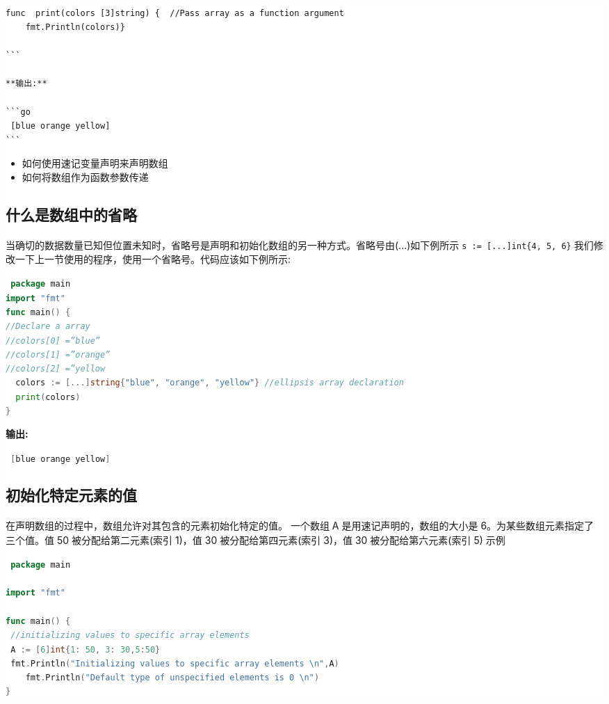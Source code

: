    func  print(colors [3]string) {  //Pass array as a function argument
        fmt.Println(colors)} 

    ```

    **输出:**

    ```go
     [blue orange yellow] 
    ```

*   如何使用速记变量声明来声明数组
*   如何将数组作为函数参数传递

## 什么是数组中的省略

当确切的数据数量已知但位置未知时，省略号是声明和初始化数组的另一种方式。省略号由(...)如下例所示
`s := [...]int{4, 5, 6}`
我们修改一下上一节使用的程序，使用一个省略号。代码应该如下例所示:

```go
 package main
import "fmt"
func main() {
//Declare a array
//colors[0] =”blue”
//colors[1] =”orange”
//colors[2] =”yellow
  colors := [...]string{"blue", "orange", "yellow"} //ellipsis array declaration
  print(colors)
} 

```

**输出:**

```go
 [blue orange yellow] 
```

## 初始化特定元素的值

在声明数组的过程中，数组允许对其包含的元素初始化特定的值。
一个数组 A 是用速记声明的，数组的大小是 6。为某些数组元素指定了三个值。值 50 被分配给第二元素(索引 1)，值 30 被分配给第四元素(索引 3)，值 30 被分配给第六元素(索引 5)
示例

```go
 package main

import "fmt"

func main() {
 //initializing values to specific array elements 
 A := [6]int{1: 50, 3: 30,5:50} 
 fmt.Println("Initializing values to specific array elements \n",A)
    fmt.Println("Default type of unspecified elements is 0 \n") 
} 

```
